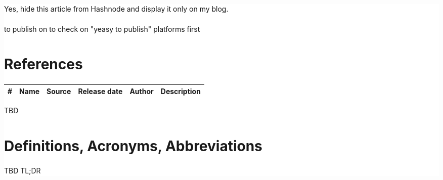 
Yes, hide this article from Hashnode and display it only on my blog.



####

to publish on to check on "yeasy to publish" platforms first 

# References
| # | Name                 | Source                | Release date           |  Author                 | Description   |
| - | ---------------------|---------------------- |----------------------- | ----------------------- |:-------------:|

TBD

# Definitions, Acronyms, Abbreviations
TBD
TL;DR
